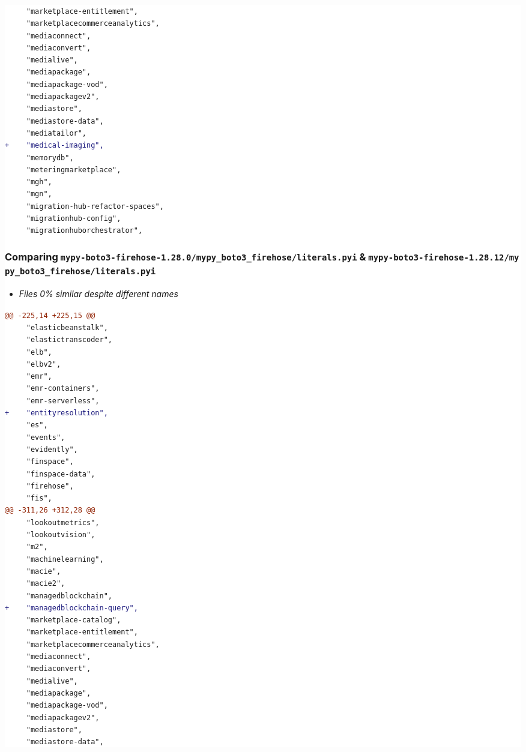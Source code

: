 ```diff
     "marketplace-entitlement",
     "marketplacecommerceanalytics",
     "mediaconnect",
     "mediaconvert",
     "medialive",
     "mediapackage",
     "mediapackage-vod",
     "mediapackagev2",
     "mediastore",
     "mediastore-data",
     "mediatailor",
+    "medical-imaging",
     "memorydb",
     "meteringmarketplace",
     "mgh",
     "mgn",
     "migration-hub-refactor-spaces",
     "migrationhub-config",
     "migrationhuborchestrator",
```

### Comparing `mypy-boto3-firehose-1.28.0/mypy_boto3_firehose/literals.pyi` & `mypy-boto3-firehose-1.28.12/mypy_boto3_firehose/literals.pyi`

 * *Files 0% similar despite different names*

```diff
@@ -225,14 +225,15 @@
     "elasticbeanstalk",
     "elastictranscoder",
     "elb",
     "elbv2",
     "emr",
     "emr-containers",
     "emr-serverless",
+    "entityresolution",
     "es",
     "events",
     "evidently",
     "finspace",
     "finspace-data",
     "firehose",
     "fis",
@@ -311,26 +312,28 @@
     "lookoutmetrics",
     "lookoutvision",
     "m2",
     "machinelearning",
     "macie",
     "macie2",
     "managedblockchain",
+    "managedblockchain-query",
     "marketplace-catalog",
     "marketplace-entitlement",
     "marketplacecommerceanalytics",
     "mediaconnect",
     "mediaconvert",
     "medialive",
     "mediapackage",
     "mediapackage-vod",
     "mediapackagev2",
     "mediastore",
     "mediastore-data",
```